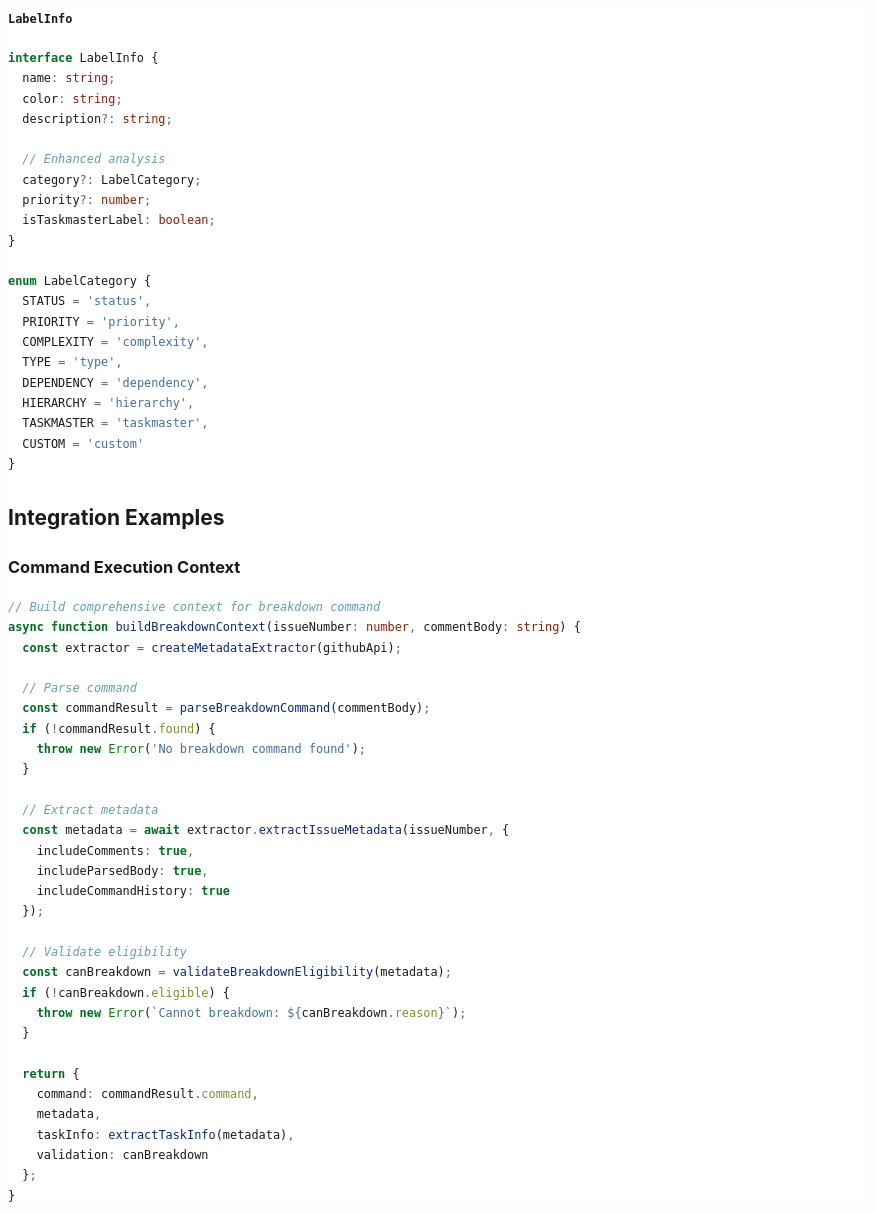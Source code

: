 #### `LabelInfo`

```typescript
interface LabelInfo {
  name: string;
  color: string;
  description?: string;
  
  // Enhanced analysis
  category?: LabelCategory;
  priority?: number;
  isTaskmasterLabel: boolean;
}

enum LabelCategory {
  STATUS = 'status',
  PRIORITY = 'priority',
  COMPLEXITY = 'complexity',
  TYPE = 'type',
  DEPENDENCY = 'dependency',
  HIERARCHY = 'hierarchy',
  TASKMASTER = 'taskmaster',
  CUSTOM = 'custom'
}
```

## Integration Examples

### Command Execution Context

```typescript
// Build comprehensive context for breakdown command
async function buildBreakdownContext(issueNumber: number, commentBody: string) {
  const extractor = createMetadataExtractor(githubApi);
  
  // Parse command
  const commandResult = parseBreakdownCommand(commentBody);
  if (!commandResult.found) {
    throw new Error('No breakdown command found');
  }
  
  // Extract metadata
  const metadata = await extractor.extractIssueMetadata(issueNumber, {
    includeComments: true,
    includeParsedBody: true,
    includeCommandHistory: true
  });
  
  // Validate eligibility
  const canBreakdown = validateBreakdownEligibility(metadata);
  if (!canBreakdown.eligible) {
    throw new Error(`Cannot breakdown: ${canBreakdown.reason}`);
  }
  
  return {
    command: commandResult.command,
    metadata,
    taskInfo: extractTaskInfo(metadata),
    validation: canBreakdown
  };
}
```
